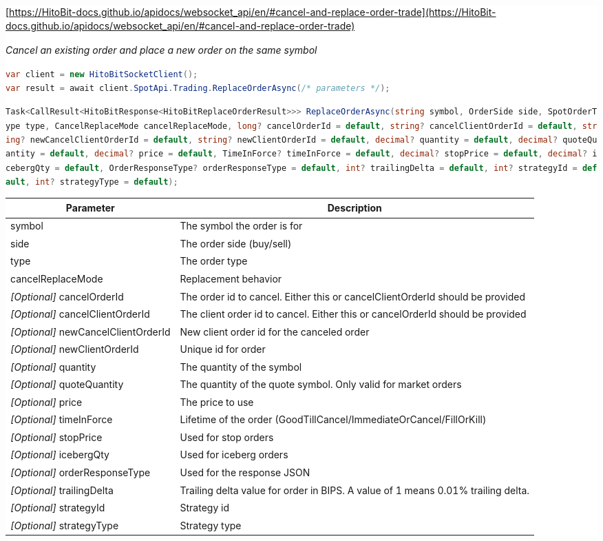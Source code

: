 [https://HitoBit-docs.github.io/apidocs/websocket_api/en/#cancel-and-replace-order-trade](https://HitoBit-docs.github.io/apidocs/websocket_api/en/#cancel-and-replace-order-trade)  
<p>

*Cancel an existing order and place a new order on the same symbol*  

```csharp  
var client = new HitoBitSocketClient();  
var result = await client.SpotApi.Trading.ReplaceOrderAsync(/* parameters */);  
```  

```csharp  
Task<CallResult<HitoBitResponse<HitoBitReplaceOrderResult>>> ReplaceOrderAsync(string symbol, OrderSide side, SpotOrderType type, CancelReplaceMode cancelReplaceMode, long? cancelOrderId = default, string? cancelClientOrderId = default, string? newCancelClientOrderId = default, string? newClientOrderId = default, decimal? quantity = default, decimal? quoteQuantity = default, decimal? price = default, TimeInForce? timeInForce = default, decimal? stopPrice = default, decimal? icebergQty = default, OrderResponseType? orderResponseType = default, int? trailingDelta = default, int? strategyId = default, int? strategyType = default);  
```  

|Parameter|Description|
|---|---|
|symbol|The symbol the order is for|
|side|The order side (buy/sell)|
|type|The order type|
|cancelReplaceMode|Replacement behavior|
|_[Optional]_ cancelOrderId|The order id to cancel. Either this or cancelClientOrderId should be provided|
|_[Optional]_ cancelClientOrderId|The client order id to cancel. Either this or cancelOrderId should be provided|
|_[Optional]_ newCancelClientOrderId|New client order id for the canceled order|
|_[Optional]_ newClientOrderId|Unique id for order|
|_[Optional]_ quantity|The quantity of the symbol|
|_[Optional]_ quoteQuantity|The quantity of the quote symbol. Only valid for market orders|
|_[Optional]_ price|The price to use|
|_[Optional]_ timeInForce|Lifetime of the order (GoodTillCancel/ImmediateOrCancel/FillOrKill)|
|_[Optional]_ stopPrice|Used for stop orders|
|_[Optional]_ icebergQty|Used for iceberg orders|
|_[Optional]_ orderResponseType|Used for the response JSON|
|_[Optional]_ trailingDelta|Trailing delta value for order in BIPS. A value of 1 means 0.01% trailing delta.|
|_[Optional]_ strategyId|Strategy id|
|_[Optional]_ strategyType|Strategy type|

</p>
